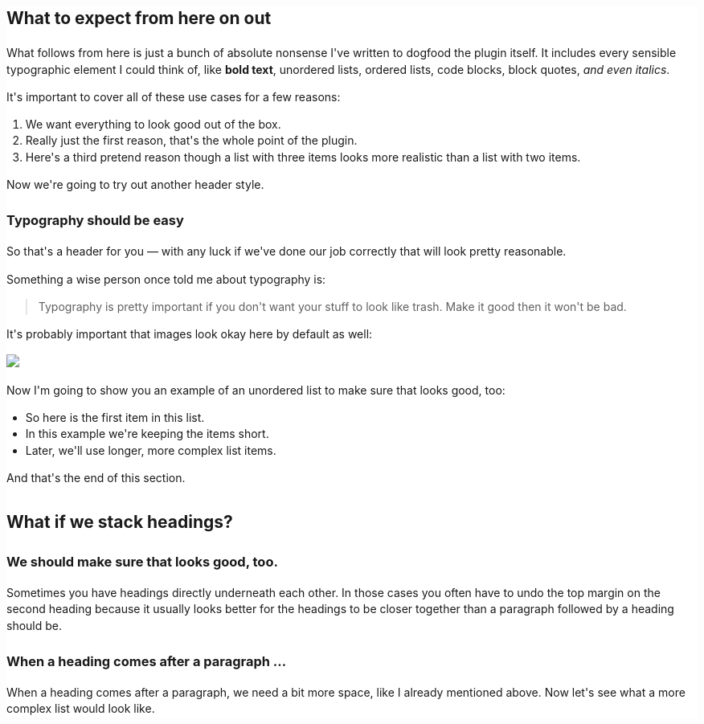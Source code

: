 
## What to expect from here on out

What follows from here is just a bunch of absolute nonsense I've written to dogfood the plugin itself. It includes every
sensible typographic element I could think of, like **bold text**, unordered lists, ordered lists, code blocks, block
quotes, _and even italics_.

It's important to cover all of these use cases for a few reasons:

1. We want everything to look good out of the box.
2. Really just the first reason, that's the whole point of the plugin.
3. Here's a third pretend reason though a list with three items looks more realistic than a list with two items.

Now we're going to try out another header style.

### Typography should be easy

So that's a header for you — with any luck if we've done our job correctly that will look pretty reasonable.

Something a wise person once told me about typography is:

> Typography is pretty important if you don't want your stuff to look like trash. Make it good then it won't be bad.

It's probably important that images look okay here by default as well:

![](https://images.unsplash.com/photo-1556740758-90de374c12ad?ixlib=rb-1.2.1&ixid=eyJhcHBfaWQiOjEyMDd9&auto=format&fit=crop&w=1000&q=80)

Now I'm going to show you an example of an unordered list to make sure that looks good, too:

- So here is the first item in this list.
- In this example we're keeping the items short.
- Later, we'll use longer, more complex list items.

And that's the end of this section.

## What if we stack headings?

### We should make sure that looks good, too.

Sometimes you have headings directly underneath each other. In those cases you often have to undo the top margin on the
second heading because it usually looks better for the headings to be closer together than a paragraph followed by a
heading should be.

### When a heading comes after a paragraph …

When a heading comes after a paragraph, we need a bit more space, like I already mentioned above. Now let's see what a
more complex list would look like.
